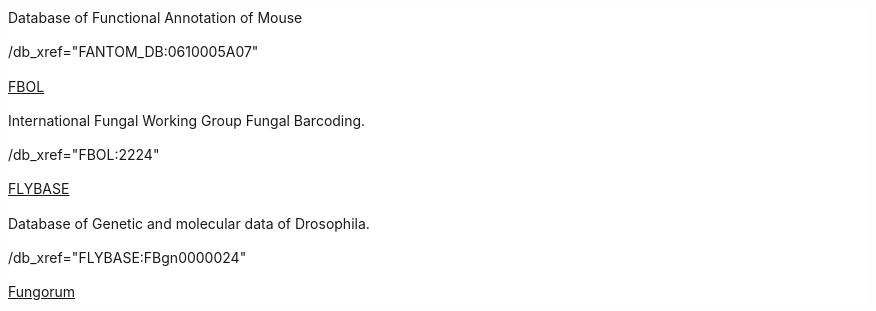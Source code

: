 <td valign="top" width="240">

Database of Functional Annotation of Mouse

</td>

<td valign="top" width="367">

/db_xref="FANTOM_DB:0610005A07"

</td>

</tr>

<tr>

<td valign="top" width="199">

[FBOL](http://www.fungalbarcoding.org/)

</td>

<td valign="top" width="240">

International Fungal Working Group Fungal Barcoding.

</td>

<td valign="top" width="367">

/db_xref="FBOL:2224"

</td>

</tr>

<tr>

<td valign="top" width="199">

[FLYBASE](http://www.flybase.org/)

</td>

<td valign="top" width="240">

Database of Genetic and molecular data of Drosophila.

</td>

<td valign="top" width="367">

/db_xref="FLYBASE:FBgn0000024"

</td>

</tr>

<tr>

<td valign="top" width="199">

[Fungorum](http://www.indexfungorum.org)

</td>
